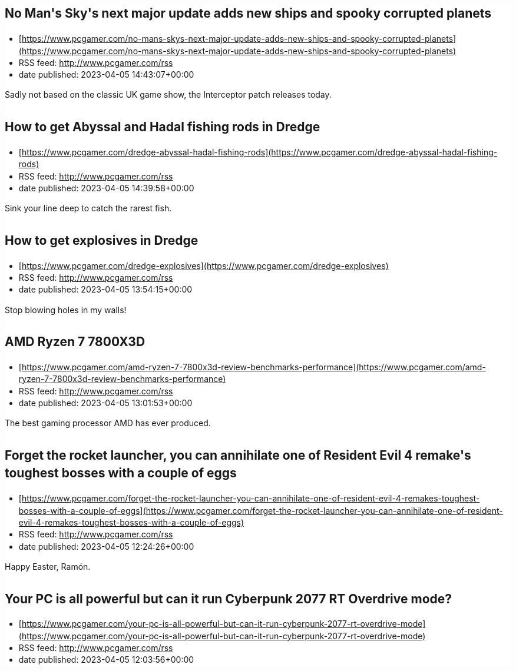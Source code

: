 ## No Man's Sky's next major update adds new ships and spooky corrupted planets
 - [https://www.pcgamer.com/no-mans-skys-next-major-update-adds-new-ships-and-spooky-corrupted-planets](https://www.pcgamer.com/no-mans-skys-next-major-update-adds-new-ships-and-spooky-corrupted-planets)
 - RSS feed: http://www.pcgamer.com/rss
 - date published: 2023-04-05 14:43:07+00:00

Sadly not based on the classic UK game show, the Interceptor patch releases today.

## How to get Abyssal and Hadal fishing rods in Dredge
 - [https://www.pcgamer.com/dredge-abyssal-hadal-fishing-rods](https://www.pcgamer.com/dredge-abyssal-hadal-fishing-rods)
 - RSS feed: http://www.pcgamer.com/rss
 - date published: 2023-04-05 14:39:58+00:00

Sink your line deep to catch the rarest fish.

## How to get explosives in Dredge
 - [https://www.pcgamer.com/dredge-explosives](https://www.pcgamer.com/dredge-explosives)
 - RSS feed: http://www.pcgamer.com/rss
 - date published: 2023-04-05 13:54:15+00:00

Stop blowing holes in my walls!

## AMD Ryzen 7 7800X3D
 - [https://www.pcgamer.com/amd-ryzen-7-7800x3d-review-benchmarks-performance](https://www.pcgamer.com/amd-ryzen-7-7800x3d-review-benchmarks-performance)
 - RSS feed: http://www.pcgamer.com/rss
 - date published: 2023-04-05 13:01:53+00:00

The best gaming processor AMD has ever produced.

## Forget the rocket launcher, you can annihilate one of Resident Evil 4 remake's toughest bosses with a couple of eggs
 - [https://www.pcgamer.com/forget-the-rocket-launcher-you-can-annihilate-one-of-resident-evil-4-remakes-toughest-bosses-with-a-couple-of-eggs](https://www.pcgamer.com/forget-the-rocket-launcher-you-can-annihilate-one-of-resident-evil-4-remakes-toughest-bosses-with-a-couple-of-eggs)
 - RSS feed: http://www.pcgamer.com/rss
 - date published: 2023-04-05 12:24:26+00:00

Happy Easter, Ramón.

## Your PC is all powerful but can it run Cyberpunk 2077 RT Overdrive mode?
 - [https://www.pcgamer.com/your-pc-is-all-powerful-but-can-it-run-cyberpunk-2077-rt-overdrive-mode](https://www.pcgamer.com/your-pc-is-all-powerful-but-can-it-run-cyberpunk-2077-rt-overdrive-mode)
 - RSS feed: http://www.pcgamer.com/rss
 - date published: 2023-04-05 12:03:56+00:00
